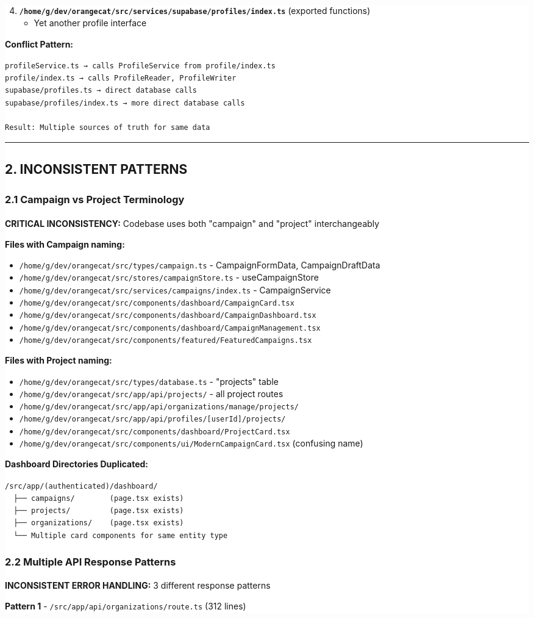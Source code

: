 4. **`/home/g/dev/orangecat/src/services/supabase/profiles/index.ts`** (exported functions)
   - Yet another profile interface

**Conflict Pattern:**

```
profileService.ts → calls ProfileService from profile/index.ts
profile/index.ts → calls ProfileReader, ProfileWriter
supabase/profiles.ts → direct database calls
supabase/profiles/index.ts → more direct database calls

Result: Multiple sources of truth for same data
```

---

## 2. INCONSISTENT PATTERNS

### 2.1 Campaign vs Project Terminology

**CRITICAL INCONSISTENCY:** Codebase uses both "campaign" and "project" interchangeably

**Files with Campaign naming:**

- `/home/g/dev/orangecat/src/types/campaign.ts` - CampaignFormData, CampaignDraftData
- `/home/g/dev/orangecat/src/stores/campaignStore.ts` - useCampaignStore
- `/home/g/dev/orangecat/src/services/campaigns/index.ts` - CampaignService
- `/home/g/dev/orangecat/src/components/dashboard/CampaignCard.tsx`
- `/home/g/dev/orangecat/src/components/dashboard/CampaignDashboard.tsx`
- `/home/g/dev/orangecat/src/components/dashboard/CampaignManagement.tsx`
- `/home/g/dev/orangecat/src/components/featured/FeaturedCampaigns.tsx`

**Files with Project naming:**

- `/home/g/dev/orangecat/src/types/database.ts` - "projects" table
- `/home/g/dev/orangecat/src/app/api/projects/` - all project routes
- `/home/g/dev/orangecat/src/app/api/organizations/manage/projects/`
- `/home/g/dev/orangecat/src/app/api/profiles/[userId]/projects/`
- `/home/g/dev/orangecat/src/components/dashboard/ProjectCard.tsx`
- `/home/g/dev/orangecat/src/components/ui/ModernCampaignCard.tsx` (confusing name)

**Dashboard Directories Duplicated:**

```
/src/app/(authenticated)/dashboard/
  ├── campaigns/        (page.tsx exists)
  ├── projects/         (page.tsx exists)
  ├── organizations/    (page.tsx exists)
  └── Multiple card components for same entity type
```

### 2.2 Multiple API Response Patterns

**INCONSISTENT ERROR HANDLING:** 3 different response patterns

**Pattern 1** - `/src/app/api/organizations/route.ts` (312 lines)
